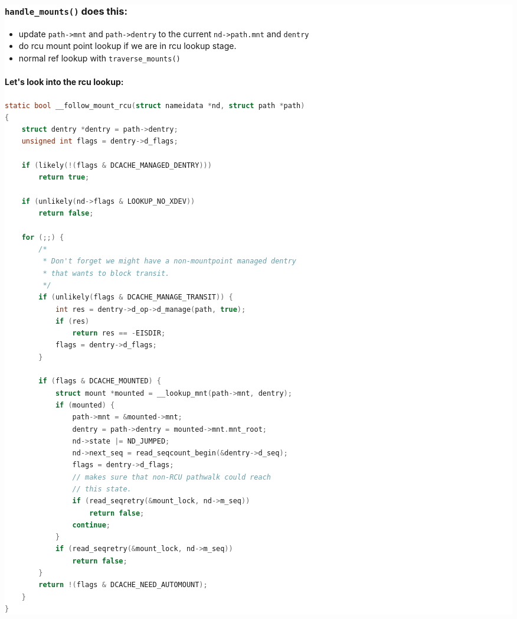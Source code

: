 ### `handle_mounts()` does this:

- update `path->mnt` and `path->dentry` to the current `nd->path.mnt` and `dentry`
- do rcu mount point lookup if we are in rcu lookup stage.
- normal ref lookup with `traverse_mounts()`

#### Let's look into the rcu lookup:

```c
static bool __follow_mount_rcu(struct nameidata *nd, struct path *path)
{
	struct dentry *dentry = path->dentry;
	unsigned int flags = dentry->d_flags;

	if (likely(!(flags & DCACHE_MANAGED_DENTRY)))
		return true;

	if (unlikely(nd->flags & LOOKUP_NO_XDEV))
		return false;

	for (;;) {
		/*
		 * Don't forget we might have a non-mountpoint managed dentry
		 * that wants to block transit.
		 */
		if (unlikely(flags & DCACHE_MANAGE_TRANSIT)) {
			int res = dentry->d_op->d_manage(path, true);
			if (res)
				return res == -EISDIR;
			flags = dentry->d_flags;
		}

		if (flags & DCACHE_MOUNTED) {
			struct mount *mounted = __lookup_mnt(path->mnt, dentry);
			if (mounted) {
				path->mnt = &mounted->mnt;
				dentry = path->dentry = mounted->mnt.mnt_root;
				nd->state |= ND_JUMPED;
				nd->next_seq = read_seqcount_begin(&dentry->d_seq);
				flags = dentry->d_flags;
				// makes sure that non-RCU pathwalk could reach
				// this state.
				if (read_seqretry(&mount_lock, nd->m_seq))
					return false;
				continue;
			}
			if (read_seqretry(&mount_lock, nd->m_seq))
				return false;
		}
		return !(flags & DCACHE_NEED_AUTOMOUNT);
	}
}
```
